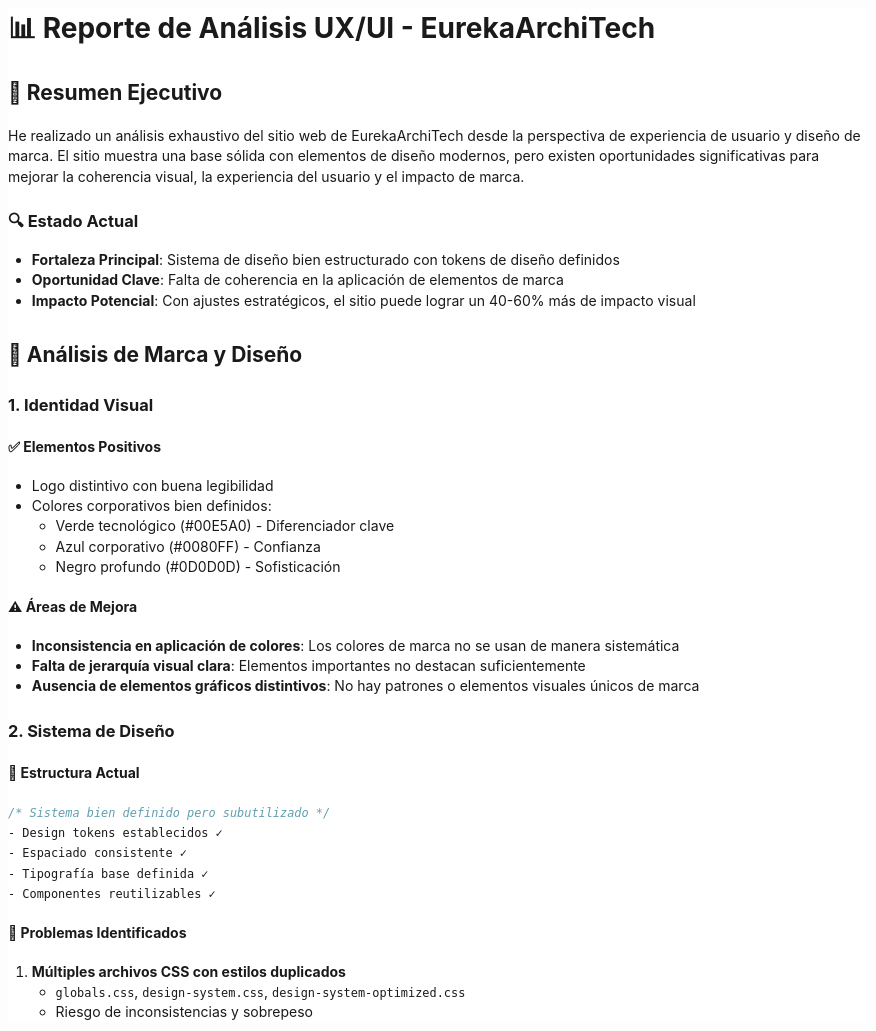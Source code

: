 # 📊 Reporte de Análisis UX/UI - EurekaArchiTech

## 🎯 Resumen Ejecutivo

He realizado un análisis exhaustivo del sitio web de EurekaArchiTech desde la perspectiva de experiencia de usuario y diseño de marca. El sitio muestra una base sólida con elementos de diseño modernos, pero existen oportunidades significativas para mejorar la coherencia visual, la experiencia del usuario y el impacto de marca.

### 🔍 Estado Actual
- **Fortaleza Principal**: Sistema de diseño bien estructurado con tokens de diseño definidos
- **Oportunidad Clave**: Falta de coherencia en la aplicación de elementos de marca
- **Impacto Potencial**: Con ajustes estratégicos, el sitio puede lograr un 40-60% más de impacto visual

## 🎨 Análisis de Marca y Diseño

### 1. **Identidad Visual**

#### ✅ Elementos Positivos
- Logo distintivo con buena legibilidad
- Colores corporativos bien definidos:
  - Verde tecnológico (#00E5A0) - Diferenciador clave
  - Azul corporativo (#0080FF) - Confianza
  - Negro profundo (#0D0D0D) - Sofisticación

#### ⚠️ Áreas de Mejora
- **Inconsistencia en aplicación de colores**: Los colores de marca no se usan de manera sistemática
- **Falta de jerarquía visual clara**: Elementos importantes no destacan suficientemente
- **Ausencia de elementos gráficos distintivos**: No hay patrones o elementos visuales únicos de marca

### 2. **Sistema de Diseño**

#### 📐 Estructura Actual
```css
/* Sistema bien definido pero subutilizado */
- Design tokens establecidos ✓
- Espaciado consistente ✓
- Tipografía base definida ✓
- Componentes reutilizables ✓
```

#### 🚨 Problemas Identificados
1. **Múltiples archivos CSS con estilos duplicados**
   - `globals.css`, `design-system.css`, `design-system-optimized.css`
   - Riesgo de inconsistencias y sobrepeso

